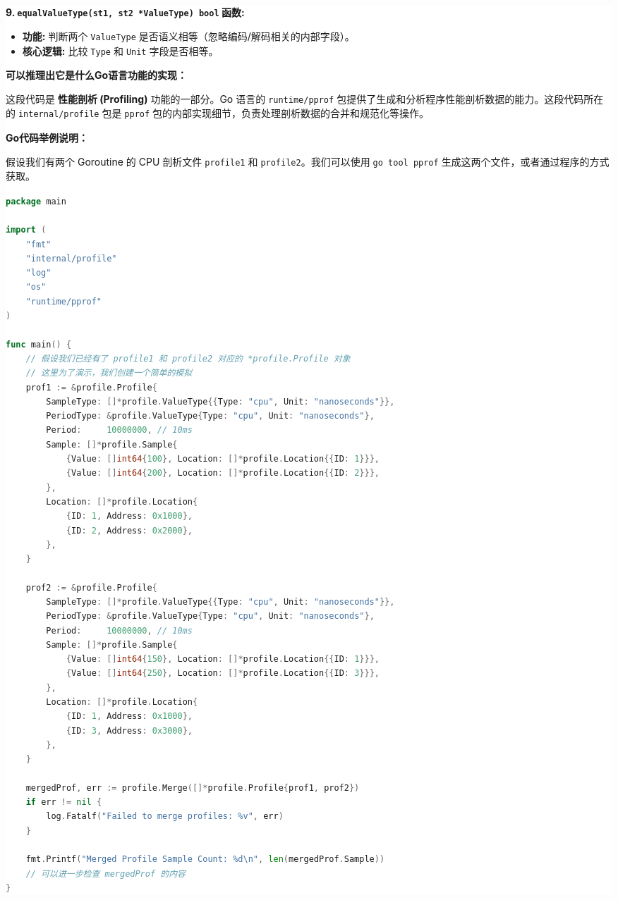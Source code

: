 **9. `equalValueType(st1, st2 *ValueType) bool` 函数:**

* **功能:**  判断两个 `ValueType` 是否语义相等（忽略编码/解码相关的内部字段）。
* **核心逻辑:**  比较 `Type` 和 `Unit` 字段是否相等。

**可以推理出它是什么Go语言功能的实现：**

这段代码是 **性能剖析 (Profiling)** 功能的一部分。Go 语言的 `runtime/pprof` 包提供了生成和分析程序性能剖析数据的能力。这段代码所在的 `internal/profile` 包是 `pprof` 包的内部实现细节，负责处理剖析数据的合并和规范化等操作。

**Go代码举例说明：**

假设我们有两个 Goroutine 的 CPU 剖析文件 `profile1` 和 `profile2`。我们可以使用 `go tool pprof` 生成这两个文件，或者通过程序的方式获取。

```go
package main

import (
	"fmt"
	"internal/profile"
	"log"
	"os"
	"runtime/pprof"
)

func main() {
	// 假设我们已经有了 profile1 和 profile2 对应的 *profile.Profile 对象
	// 这里为了演示，我们创建一个简单的模拟
	prof1 := &profile.Profile{
		SampleType: []*profile.ValueType{{Type: "cpu", Unit: "nanoseconds"}},
		PeriodType: &profile.ValueType{Type: "cpu", Unit: "nanoseconds"},
		Period:     10000000, // 10ms
		Sample: []*profile.Sample{
			{Value: []int64{100}, Location: []*profile.Location{{ID: 1}}},
			{Value: []int64{200}, Location: []*profile.Location{{ID: 2}}},
		},
		Location: []*profile.Location{
			{ID: 1, Address: 0x1000},
			{ID: 2, Address: 0x2000},
		},
	}

	prof2 := &profile.Profile{
		SampleType: []*profile.ValueType{{Type: "cpu", Unit: "nanoseconds"}},
		PeriodType: &profile.ValueType{Type: "cpu", Unit: "nanoseconds"},
		Period:     10000000, // 10ms
		Sample: []*profile.Sample{
			{Value: []int64{150}, Location: []*profile.Location{{ID: 1}}},
			{Value: []int64{250}, Location: []*profile.Location{{ID: 3}}},
		},
		Location: []*profile.Location{
			{ID: 1, Address: 0x1000},
			{ID: 3, Address: 0x3000},
		},
	}

	mergedProf, err := profile.Merge([]*profile.Profile{prof1, prof2})
	if err != nil {
		log.Fatalf("Failed to merge profiles: %v", err)
	}

	fmt.Printf("Merged Profile Sample Count: %d\n", len(mergedProf.Sample))
	// 可以进一步检查 mergedProf 的内容
}
```
